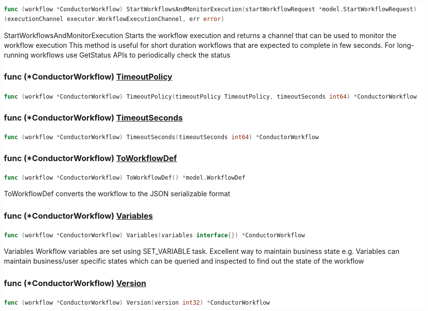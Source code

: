 ```go
func (workflow *ConductorWorkflow) StartWorkflowsAndMonitorExecution(startWorkflowRequest *model.StartWorkflowRequest) (executionChannel executor.WorkflowExecutionChannel, err error)
```

StartWorkflowsAndMonitorExecution Starts the workflow execution and returns a channel that can be used to monitor the workflow execution This method is useful for short duration workflows that are expected to complete in few seconds\.  For long\-running workflows use GetStatus APIs to periodically check the status

### func \(\*ConductorWorkflow\) [TimeoutPolicy](<https://github.com/conductor-sdk/conductor-go/blob/main/sdk/workflow/workflow.go#L66>)

```go
func (workflow *ConductorWorkflow) TimeoutPolicy(timeoutPolicy TimeoutPolicy, timeoutSeconds int64) *ConductorWorkflow
```

### func \(\*ConductorWorkflow\) [TimeoutSeconds](<https://github.com/conductor-sdk/conductor-go/blob/main/sdk/workflow/workflow.go#L72>)

```go
func (workflow *ConductorWorkflow) TimeoutSeconds(timeoutSeconds int64) *ConductorWorkflow
```

### func \(\*ConductorWorkflow\) [ToWorkflowDef](<https://github.com/conductor-sdk/conductor-go/blob/main/sdk/workflow/workflow.go#L195>)

```go
func (workflow *ConductorWorkflow) ToWorkflowDef() *model.WorkflowDef
```

ToWorkflowDef converts the workflow to the JSON serializable format

### func \(\*ConductorWorkflow\) [Variables](<https://github.com/conductor-sdk/conductor-go/blob/main/sdk/workflow/workflow.go#L107>)

```go
func (workflow *ConductorWorkflow) Variables(variables interface{}) *ConductorWorkflow
```

Variables Workflow variables are set using SET\_VARIABLE task\.  Excellent way to maintain business state e\.g\. Variables can maintain business/user specific states which can be queried and inspected to find out the state of the workflow

### func \(\*ConductorWorkflow\) [Version](<https://github.com/conductor-sdk/conductor-go/blob/main/sdk/workflow/workflow.go#L56>)

```go
func (workflow *ConductorWorkflow) Version(version int32) *ConductorWorkflow
```
